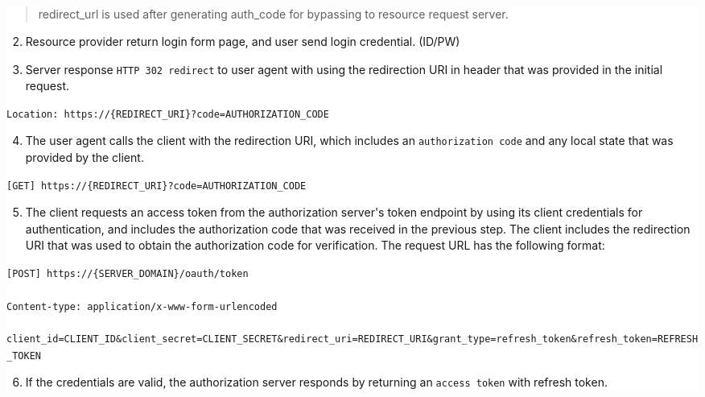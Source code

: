 > redirect_url is used after generating auth_code for bypassing to resource request server.

2) Resource provider return login form page, and user send login credential. (ID/PW)

3) Server response `HTTP 302 redirect` to user agent with using the redirection URI in header that was provided in the initial request.

```
Location: https://{REDIRECT_URI}?code=AUTHORIZATION_CODE
```

4) The user agent calls the client with the redirection URI, which includes an `authorization code` and any local state that was provided by the client.

```
[GET] https://{REDIRECT_URI}?code=AUTHORIZATION_CODE
```

5) The client requests an access token from the authorization server's token endpoint by using its client credentials for authentication, and includes the authorization code that was received in the previous step. The client includes the redirection URI that was used to obtain the authorization code for verification. The request URL has the following format:

```
[POST] https://{SERVER_DOMAIN}/oauth/token

Content-type: application/x-www-form-urlencoded

client_id=CLIENT_ID&client_secret=CLIENT_SECRET&redirect_uri=REDIRECT_URI&grant_type=refresh_token&refresh_token=REFRESH_TOKEN
```

6) If the credentials are valid, the authorization server responds by returning an `access token` with refresh token.
